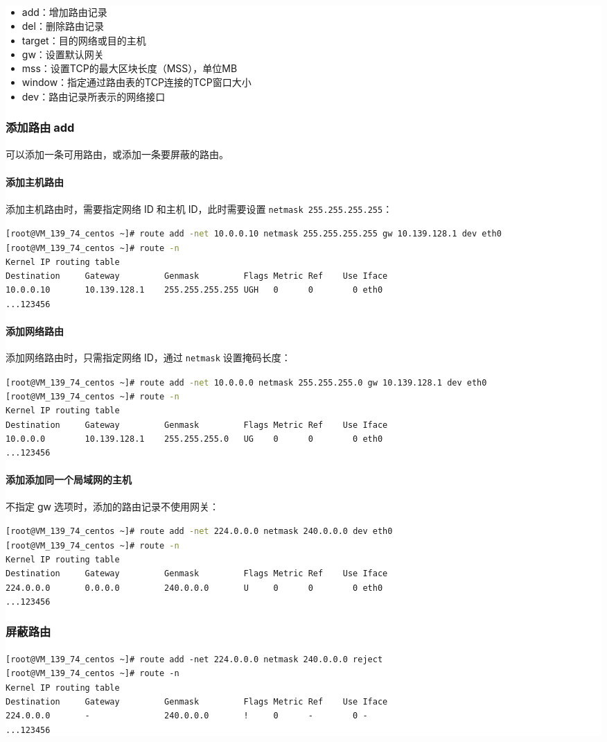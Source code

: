 - add：增加路由记录
- del：删除路由记录
- target：目的网络或目的主机
- gw：设置默认网关
- mss：设置TCP的最大区块长度（MSS），单位MB
- window：指定通过路由表的TCP连接的TCP窗口大小
- dev：路由记录所表示的网络接口

### 添加路由 add

可以添加一条可用路由，或添加一条要屏蔽的路由。

#### 添加主机路由

添加主机路由时，需要指定网络 ID 和主机 ID，此时需要设置 `netmask 255.255.255.255`：

```bash
[root@VM_139_74_centos ~]# route add -net 10.0.0.10 netmask 255.255.255.255 gw 10.139.128.1 dev eth0
[root@VM_139_74_centos ~]# route -n
Kernel IP routing table
Destination     Gateway         Genmask         Flags Metric Ref    Use Iface
10.0.0.10       10.139.128.1    255.255.255.255 UGH   0      0        0 eth0
...123456
```

#### 添加网络路由

添加网络路由时，只需指定网络 ID，通过 `netmask` 设置掩码长度：

```bash
[root@VM_139_74_centos ~]# route add -net 10.0.0.0 netmask 255.255.255.0 gw 10.139.128.1 dev eth0
[root@VM_139_74_centos ~]# route -n
Kernel IP routing table
Destination     Gateway         Genmask         Flags Metric Ref    Use Iface
10.0.0.0        10.139.128.1    255.255.255.0   UG    0      0        0 eth0
...123456
```

#### 添加添加同一个局域网的主机

不指定 gw 选项时，添加的路由记录不使用网关：

```bash
[root@VM_139_74_centos ~]# route add -net 224.0.0.0 netmask 240.0.0.0 dev eth0
[root@VM_139_74_centos ~]# route -n
Kernel IP routing table
Destination     Gateway         Genmask         Flags Metric Ref    Use Iface
224.0.0.0       0.0.0.0         240.0.0.0       U     0      0        0 eth0
...123456
```

### 屏蔽路由

```shell
[root@VM_139_74_centos ~]# route add -net 224.0.0.0 netmask 240.0.0.0 reject
[root@VM_139_74_centos ~]# route -n
Kernel IP routing table
Destination     Gateway         Genmask         Flags Metric Ref    Use Iface
224.0.0.0       -               240.0.0.0       !     0      -        0 -
...123456
```
